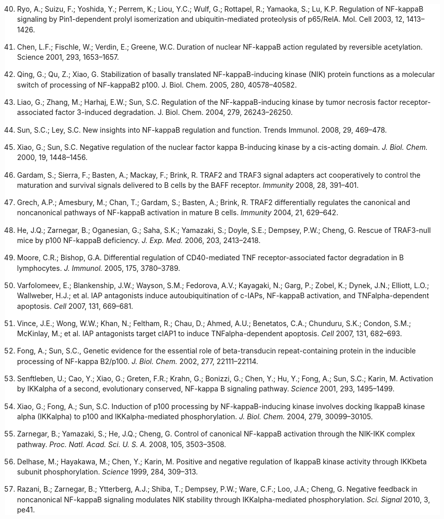 40. Ryo, A.; Suizu, F.; Yoshida, Y.; Perrem, K.; Liou, Y.C.; Wulf, G.; Rottapel, R.; Yamaoka, S.; Lu, K.P. Regulation of NF-kappaB signaling by Pin1-dependent prolyl isomerization and ubiquitin-mediated proteolysis of p65/RelA. Mol. Cell 2003, 12, 1413–1426.
41. Chen, L.F.; Fischle, W.; Verdin, E.; Greene, W.C. Duration of nuclear NF-kappaB action regulated by reversible acetylation. Science 2001, 293, 1653–1657.
42. Qing, G.; Qu, Z.; Xiao, G. Stabilization of basally translated NF-kappaB-inducing kinase (NIK) protein functions as a molecular switch of processing of NF-kappaB2 p100. J. Biol. Chem. 2005, 280, 40578–40582.
43. Liao, G.; Zhang, M.; Harhaj, E.W.; Sun, S.C. Regulation of the NF-kappaB-inducing kinase by tumor necrosis factor receptor-associated factor 3-induced degradation. J. Biol. Chem. 2004, 279, 26243–26250.
44. Sun, S.C.; Ley, S.C. New insights into NF-kappaB regulation and function. Trends Immunol. 2008, 29, 469–478.

45. Xiao, G.; Sun, S.C. Negative regulation of the nuclear factor kappa B-inducing kinase by a cis-acting domain. *J. Biol. Chem.* 2000, 19, 1448–1456.

46. Gardam, S.; Sierra, F.; Basten, A.; Mackay, F.; Brink, R. TRAF2 and TRAF3 signal adapters act cooperatively to control the maturation and survival signals delivered to B cells by the BAFF receptor. *Immunity* 2008, 28, 391–401.

47. Grech, A.P.; Amesbury, M.; Chan, T.; Gardam, S.; Basten, A.; Brink, R. TRAF2 differentially regulates the canonical and noncanonical pathways of NF-kappaB activation in mature B cells. *Immunity* 2004, 21, 629–642.

48. He, J.Q.; Zarnegar, B.; Oganesian, G.; Saha, S.K.; Yamazaki, S.; Doyle, S.E.; Dempsey, P.W.; Cheng, G. Rescue of TRAF3-null mice by p100 NF-kappaB deficiency. *J. Exp. Med.* 2006, 203, 2413–2418.

49. Moore, C.R.; Bishop, G.A. Differential regulation of CD40-mediated TNF receptor-associated factor degradation in B lymphocytes. *J. Immunol.* 2005, 175, 3780–3789.

50. Varfolomeev, E.; Blankenship, J.W.; Wayson, S.M.; Fedorova, A.V.; Kayagaki, N.; Garg, P.; Zobel, K.; Dynek, J.N.; Elliott, L.O.; Wallweber, H.J.; et al. IAP antagonists induce autoubiquitination of c-IAPs, NF-kappaB activation, and TNFalpha-dependent apoptosis. *Cell* 2007, 131, 669–681.

51. Vince, J.E.; Wong, W.W.; Khan, N.; Feltham, R.; Chau, D.; Ahmed, A.U.; Benetatos, C.A.; Chunduru, S.K.; Condon, S.M.; McKinlay, M.; et al. IAP antagonists target cIAP1 to induce TNFalpha-dependent apoptosis. *Cell* 2007, 131, 682–693.

52. Fong, A.; Sun, S.C., Genetic evidence for the essential role of beta-transducin repeat-containing protein in the inducible processing of NF-kappa B2/p100. *J. Biol. Chem.* 2002, 277, 22111–22114.

53. Senftleben, U.; Cao, Y.; Xiao, G.; Greten, F.R.; Krahn, G.; Bonizzi, G.; Chen, Y.; Hu, Y.; Fong, A.; Sun, S.C.; Karin, M. Activation by IKKalpha of a second, evolutionary conserved, NF-kappa B signaling pathway. *Science* 2001, 293, 1495–1499.

54. Xiao, G.; Fong, A.; Sun, S.C. Induction of p100 processing by NF-kappaB-inducing kinase involves docking IkappaB kinase alpha (IKKalpha) to p100 and IKKalpha-mediated phosphorylation. *J. Biol. Chem.* 2004, 279, 30099–30105.

55. Zarnegar, B.; Yamazaki, S.; He, J.Q.; Cheng, G. Control of canonical NF-kappaB activation through the NIK-IKK complex pathway. *Proc. Natl. Acad. Sci. U. S. A.* 2008, 105, 3503–3508.

56. Delhase, M.; Hayakawa, M.; Chen, Y.; Karin, M. Positive and negative regulation of IkappaB kinase activity through IKKbeta subunit phosphorylation. *Science* 1999, 284, 309–313.

57. Razani, B.; Zarnegar, B.; Ytterberg, A.J.; Shiba, T.; Dempsey, P.W.; Ware, C.F.; Loo, J.A.; Cheng, G. Negative feedback in noncanonical NF-kappaB signaling modulates NIK stability through IKKalpha-mediated phosphorylation. *Sci. Signal* 2010, 3, pe41.
